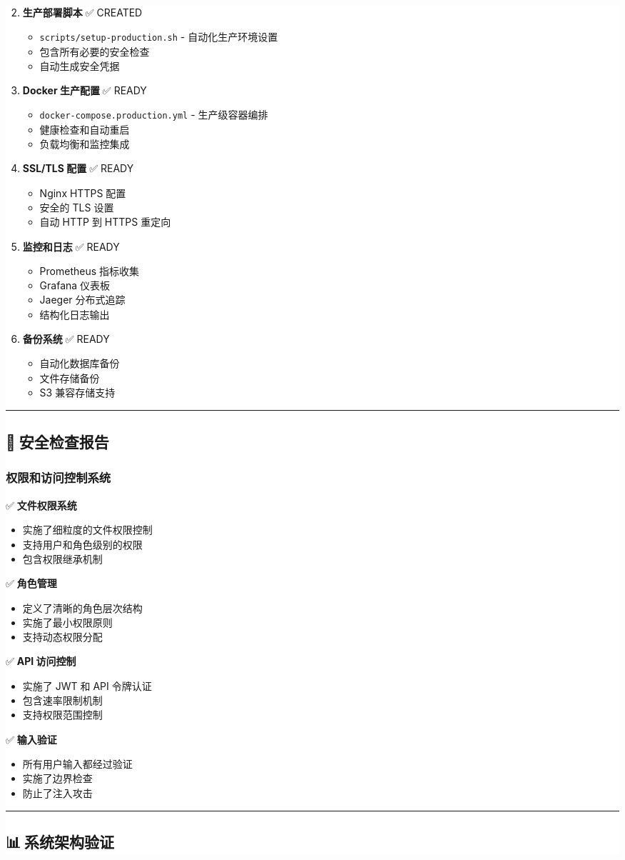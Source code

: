2. **生产部署脚本** ✅ CREATED
   - `scripts/setup-production.sh` - 自动化生产环境设置
   - 包含所有必要的安全检查
   - 自动生成安全凭据

3. **Docker 生产配置** ✅ READY
   - `docker-compose.production.yml` - 生产级容器编排
   - 健康检查和自动重启
   - 负载均衡和监控集成

4. **SSL/TLS 配置** ✅ READY
   - Nginx HTTPS 配置
   - 安全的 TLS 设置
   - 自动 HTTP 到 HTTPS 重定向

5. **监控和日志** ✅ READY
   - Prometheus 指标收集
   - Grafana 仪表板
   - Jaeger 分布式追踪
   - 结构化日志输出

6. **备份系统** ✅ READY
   - 自动化数据库备份
   - 文件存储备份
   - S3 兼容存储支持

---

## 🔐 安全检查报告

### 权限和访问控制系统

✅ **文件权限系统**
- 实施了细粒度的文件权限控制
- 支持用户和角色级别的权限
- 包含权限继承机制

✅ **角色管理**
- 定义了清晰的角色层次结构
- 实施了最小权限原则
- 支持动态权限分配

✅ **API 访问控制**
- 实施了 JWT 和 API 令牌认证
- 包含速率限制机制
- 支持权限范围控制

✅ **输入验证**
- 所有用户输入都经过验证
- 实施了边界检查
- 防止了注入攻击

---

## 📊 系统架构验证
